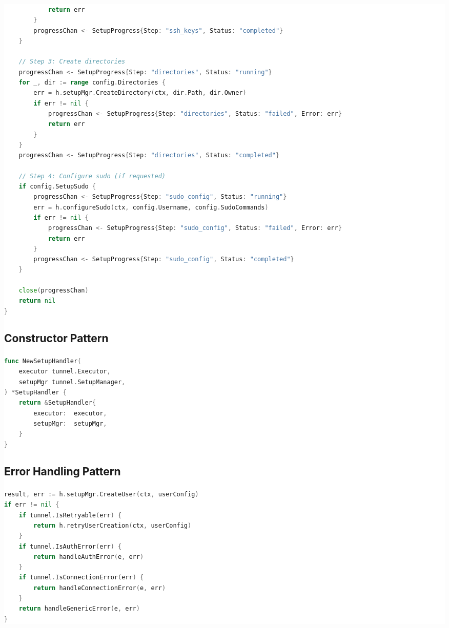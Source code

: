 ```go
            return err
        }
        progressChan <- SetupProgress{Step: "ssh_keys", Status: "completed"}
    }
    
    // Step 3: Create directories
    progressChan <- SetupProgress{Step: "directories", Status: "running"}
    for _, dir := range config.Directories {
        err = h.setupMgr.CreateDirectory(ctx, dir.Path, dir.Owner)
        if err != nil {
            progressChan <- SetupProgress{Step: "directories", Status: "failed", Error: err}
            return err
        }
    }
    progressChan <- SetupProgress{Step: "directories", Status: "completed"}
    
    // Step 4: Configure sudo (if requested)
    if config.SetupSudo {
        progressChan <- SetupProgress{Step: "sudo_config", Status: "running"}
        err = h.configureSudo(ctx, config.Username, config.SudoCommands)
        if err != nil {
            progressChan <- SetupProgress{Step: "sudo_config", Status: "failed", Error: err}
            return err
        }
        progressChan <- SetupProgress{Step: "sudo_config", Status: "completed"}
    }
    
    close(progressChan)
    return nil
}
```

## Constructor Pattern

```go
func NewSetupHandler(
    executor tunnel.Executor,
    setupMgr tunnel.SetupManager,
) *SetupHandler {
    return &SetupHandler{
        executor:  executor,
        setupMgr:  setupMgr,
    }
}
```

## Error Handling Pattern

```go
result, err := h.setupMgr.CreateUser(ctx, userConfig)
if err != nil {
    if tunnel.IsRetryable(err) {
        return h.retryUserCreation(ctx, userConfig)
    }
    if tunnel.IsAuthError(err) {
        return handleAuthError(e, err)
    }
    if tunnel.IsConnectionError(err) {
        return handleConnectionError(e, err)
    }
    return handleGenericError(e, err)
}
```
